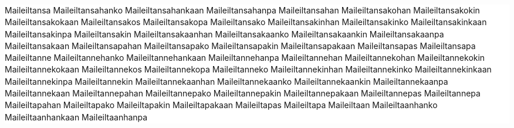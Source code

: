 Maileiltansa
Maileiltansahanko
Maileiltansahankaan
Maileiltansahanpa
Maileiltansahan
Maileiltansakohan
Maileiltansakokin
Maileiltansakokaan
Maileiltansakos
Maileiltansakopa
Maileiltansako
Maileiltansakinhan
Maileiltansakinko
Maileiltansakinkaan
Maileiltansakinpa
Maileiltansakin
Maileiltansakaanhan
Maileiltansakaanko
Maileiltansakaankin
Maileiltansakaanpa
Maileiltansakaan
Maileiltansapahan
Maileiltansapako
Maileiltansapakin
Maileiltansapakaan
Maileiltansapas
Maileiltansapa
Maileiltanne
Maileiltannehanko
Maileiltannehankaan
Maileiltannehanpa
Maileiltannehan
Maileiltannekohan
Maileiltannekokin
Maileiltannekokaan
Maileiltannekos
Maileiltannekopa
Maileiltanneko
Maileiltannekinhan
Maileiltannekinko
Maileiltannekinkaan
Maileiltannekinpa
Maileiltannekin
Maileiltannekaanhan
Maileiltannekaanko
Maileiltannekaankin
Maileiltannekaanpa
Maileiltannekaan
Maileiltannepahan
Maileiltannepako
Maileiltannepakin
Maileiltannepakaan
Maileiltannepas
Maileiltannepa
Maileiltapahan
Maileiltapako
Maileiltapakin
Maileiltapakaan
Maileiltapas
Maileiltapa
Maileiltaan
Maileiltaanhanko
Maileiltaanhankaan
Maileiltaanhanpa